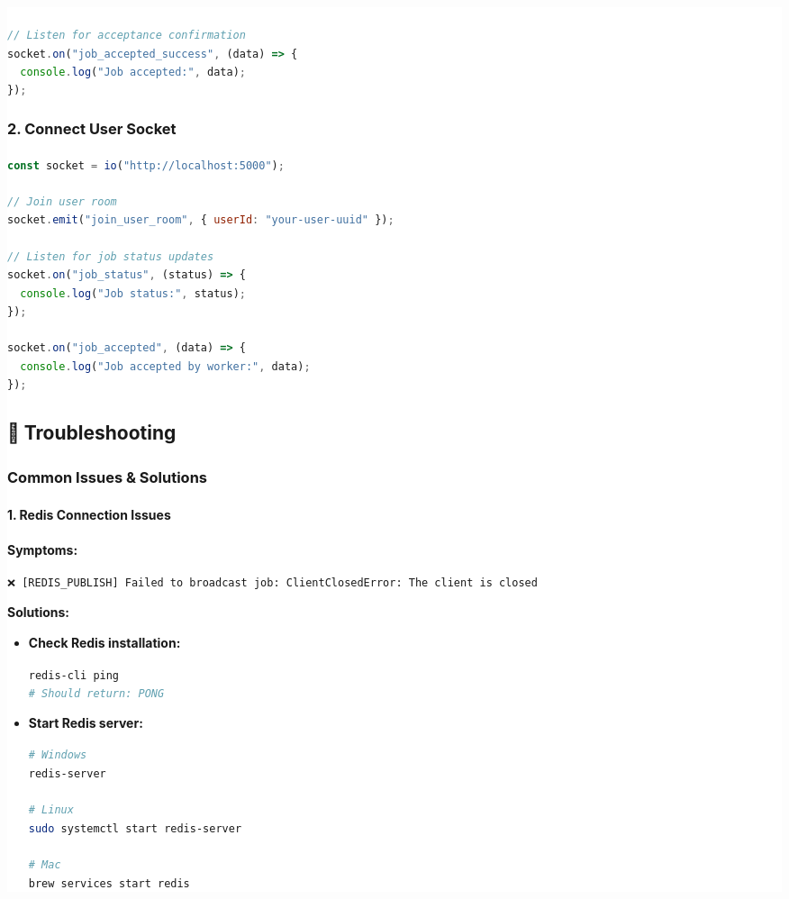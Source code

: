 ```javascript

// Listen for acceptance confirmation
socket.on("job_accepted_success", (data) => {
  console.log("Job accepted:", data);
});
```

### 2. Connect User Socket

```javascript
const socket = io("http://localhost:5000");

// Join user room
socket.emit("join_user_room", { userId: "your-user-uuid" });

// Listen for job status updates
socket.on("job_status", (status) => {
  console.log("Job status:", status);
});

socket.on("job_accepted", (data) => {
  console.log("Job accepted by worker:", data);
});
```

## 🔧 Troubleshooting

### Common Issues & Solutions

#### 1. Redis Connection Issues

**Symptoms:**

```
❌ [REDIS_PUBLISH] Failed to broadcast job: ClientClosedError: The client is closed
```

**Solutions:**

- **Check Redis installation:**
  ```bash
  redis-cli ping
  # Should return: PONG
  ```
- **Start Redis server:**

  ```bash
  # Windows
  redis-server

  # Linux
  sudo systemctl start redis-server

  # Mac
  brew services start redis
  ```

